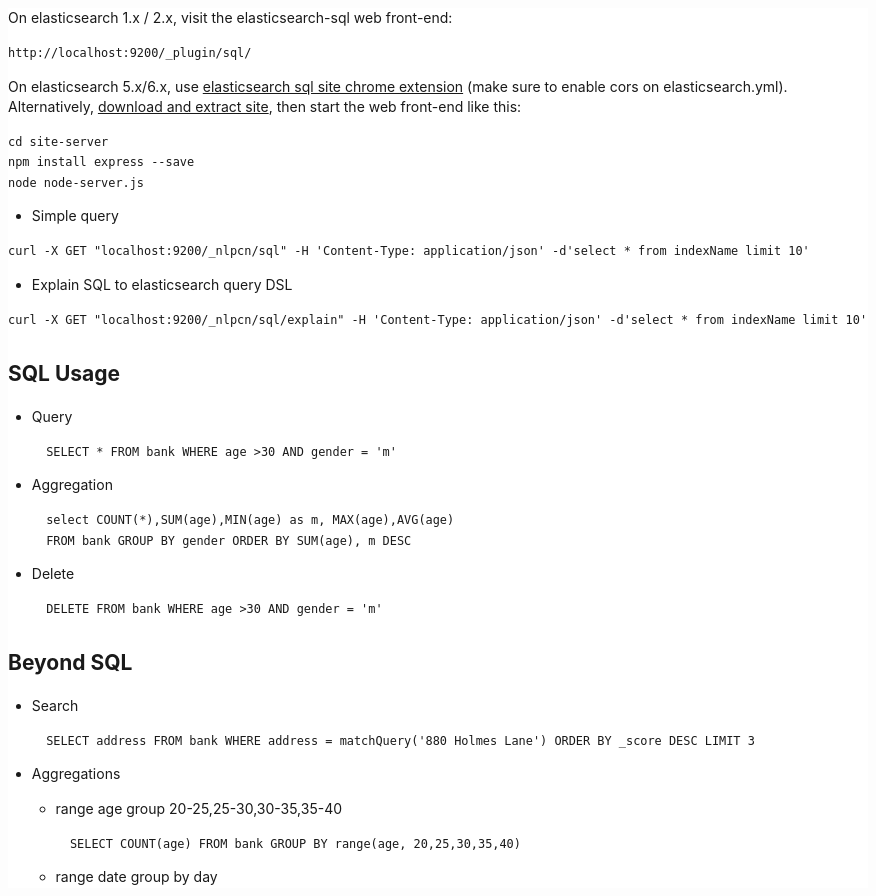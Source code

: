 On elasticsearch 1.x / 2.x, visit the elasticsearch-sql web front-end:

````
http://localhost:9200/_plugin/sql/
````

On elasticsearch 5.x/6.x, use [elasticsearch sql site chrome extension](https://github.com/shi-yuan/elasticsearch-sql-site-chrome) (make sure to enable cors on elasticsearch.yml). Alternatively, [download and extract site](https://github.com/NLPchina/elasticsearch-sql/releases/download/5.4.1.0/es-sql-site-standalone.zip), then start the web front-end like this:

```shell
cd site-server
npm install express --save
node node-server.js 
```

* Simple query
````
curl -X GET "localhost:9200/_nlpcn/sql" -H 'Content-Type: application/json' -d'select * from indexName limit 10'
````

* Explain SQL to elasticsearch query DSL
````
curl -X GET "localhost:9200/_nlpcn/sql/explain" -H 'Content-Type: application/json' -d'select * from indexName limit 10'
```` 



## SQL Usage

* Query

        SELECT * FROM bank WHERE age >30 AND gender = 'm'

* Aggregation

        select COUNT(*),SUM(age),MIN(age) as m, MAX(age),AVG(age)
        FROM bank GROUP BY gender ORDER BY SUM(age), m DESC

* Delete

        DELETE FROM bank WHERE age >30 AND gender = 'm'


## Beyond SQL

* Search

        SELECT address FROM bank WHERE address = matchQuery('880 Holmes Lane') ORDER BY _score DESC LIMIT 3
        

* Aggregations

	+ range age group 20-25,25-30,30-35,35-40

			SELECT COUNT(age) FROM bank GROUP BY range(age, 20,25,30,35,40)

	+ range date group by day
